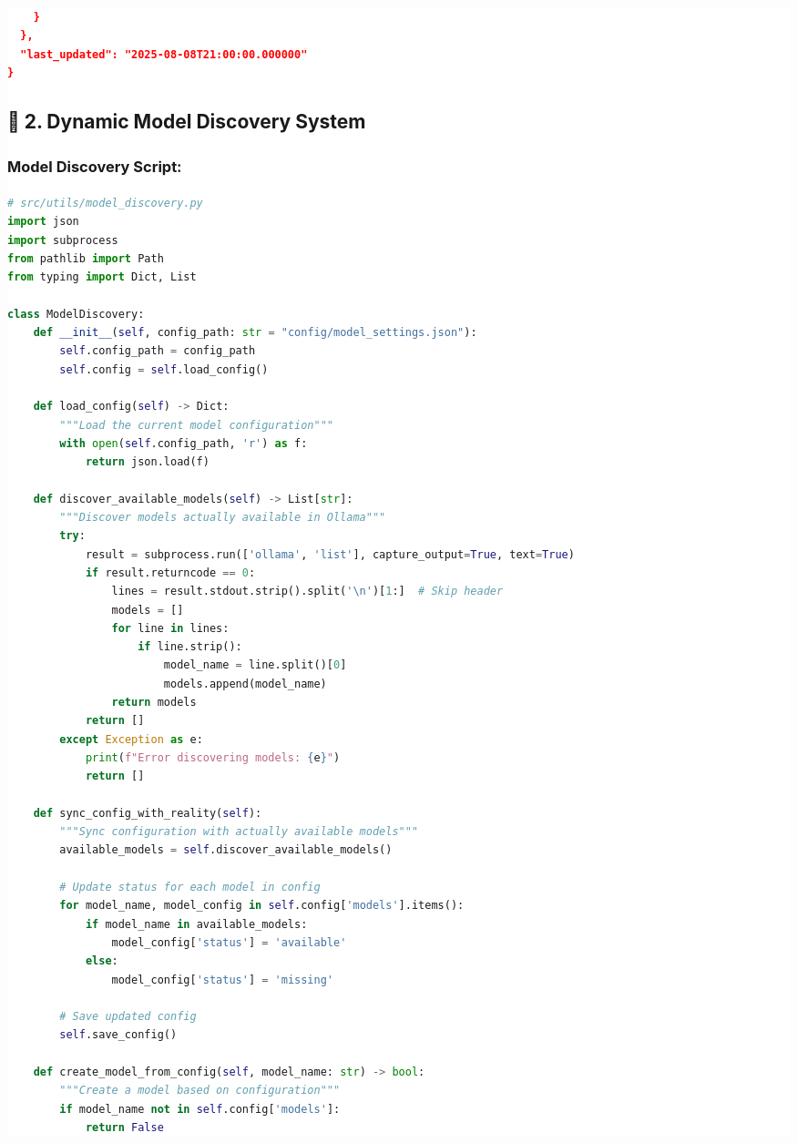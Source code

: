 ```json
    }
  },
  "last_updated": "2025-08-08T21:00:00.000000"
}
```

## 🔧 **2. Dynamic Model Discovery System**

### **Model Discovery Script:**

```python
# src/utils/model_discovery.py
import json
import subprocess
from pathlib import Path
from typing import Dict, List

class ModelDiscovery:
    def __init__(self, config_path: str = "config/model_settings.json"):
        self.config_path = config_path
        self.config = self.load_config()

    def load_config(self) -> Dict:
        """Load the current model configuration"""
        with open(self.config_path, 'r') as f:
            return json.load(f)

    def discover_available_models(self) -> List[str]:
        """Discover models actually available in Ollama"""
        try:
            result = subprocess.run(['ollama', 'list'], capture_output=True, text=True)
            if result.returncode == 0:
                lines = result.stdout.strip().split('\n')[1:]  # Skip header
                models = []
                for line in lines:
                    if line.strip():
                        model_name = line.split()[0]
                        models.append(model_name)
                return models
            return []
        except Exception as e:
            print(f"Error discovering models: {e}")
            return []

    def sync_config_with_reality(self):
        """Sync configuration with actually available models"""
        available_models = self.discover_available_models()

        # Update status for each model in config
        for model_name, model_config in self.config['models'].items():
            if model_name in available_models:
                model_config['status'] = 'available'
            else:
                model_config['status'] = 'missing'

        # Save updated config
        self.save_config()

    def create_model_from_config(self, model_name: str) -> bool:
        """Create a model based on configuration"""
        if model_name not in self.config['models']:
            return False

```